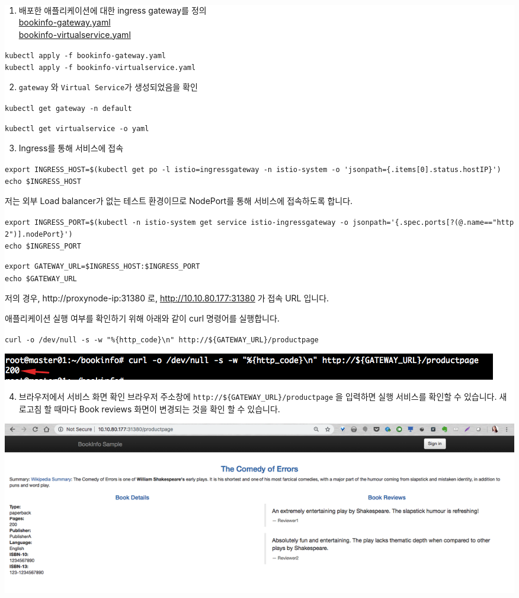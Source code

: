 1. 배포한 애플리케이션에 대한 ingress gateway를 정의   
[bookinfo-gateway.yaml](./bookinfo/bookinfo-gateway.yaml)  
[bookinfo-virtualservice.yaml](./bookinfo/bookinfo-virtualservice.yaml)

  ```
kubectl apply -f bookinfo-gateway.yaml
kubectl apply -f bookinfo-virtualservice.yaml
```

2. `gateway` 와 `Virtual Service`가 생성되었음을 확인
```
kubectl get gateway -n default
```
```
kubectl get virtualservice -o yaml
```

3. Ingress를 통해 서비스에 접속
```
export INGRESS_HOST=$(kubectl get po -l istio=ingressgateway -n istio-system -o 'jsonpath={.items[0].status.hostIP}')
echo $INGRESS_HOST
```
저는 외부 Load balancer가 없는 테스트 환경이므로 NodePort를 통해 서비스에 접속하도록 합니다.
```
export INGRESS_PORT=$(kubectl -n istio-system get service istio-ingressgateway -o jsonpath='{.spec.ports[?(@.name=="http2")].nodePort}')
echo $INGRESS_PORT
```
```
export GATEWAY_URL=$INGRESS_HOST:$INGRESS_PORT
echo $GATEWAY_URL
```
저의 경우, http://proxynode-ip:31380 로,
http://10.10.80.177:31380 가 접속 URL 입니다.  

  애플리케이션 실행 여부를 확인하기 위해 아래와 같이 curl 명령어를 실행합니다.
  ```
  curl -o /dev/null -s -w "%{http_code}\n" http://${GATEWAY_URL}/productpage
  ```

  ![access app](./images/istio-basic-9.png)

4. 브라우저에서 서비스 화면 확인
브라우저 주소창에 `http://${GATEWAY_URL}/productpage`  을 입력하면 실행 서비스를 확인할 수 있습니다.
새로고침 할 때마다 Book reviews 화면이 변경되는 것을 확인 할 수 있습니다.

  ![access app](./images/istio-basic-10.png)